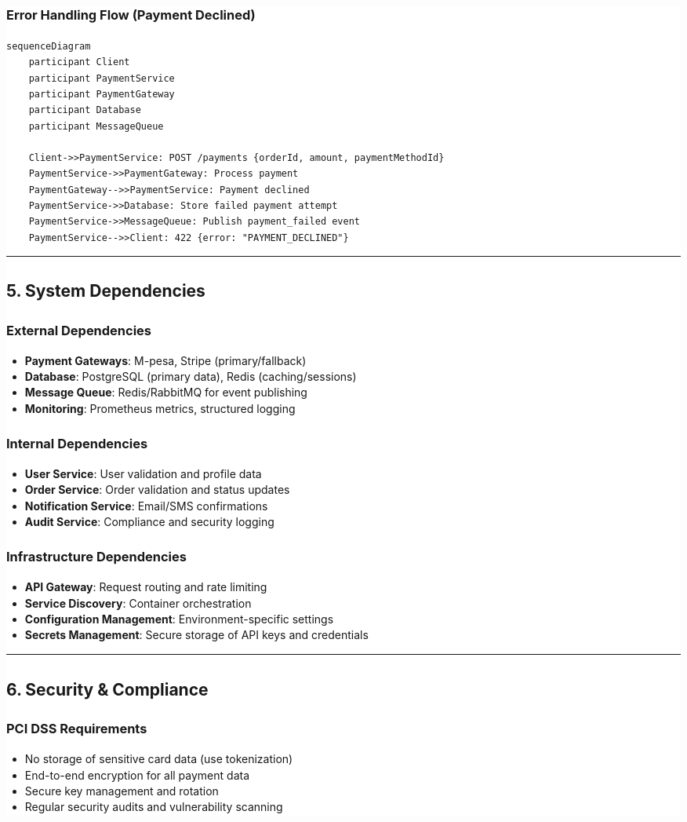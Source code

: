### Error Handling Flow (Payment Declined)

```mermaid
sequenceDiagram
    participant Client
    participant PaymentService
    participant PaymentGateway
    participant Database
    participant MessageQueue

    Client->>PaymentService: POST /payments {orderId, amount, paymentMethodId}
    PaymentService->>PaymentGateway: Process payment
    PaymentGateway-->>PaymentService: Payment declined
    PaymentService->>Database: Store failed payment attempt
    PaymentService->>MessageQueue: Publish payment_failed event
    PaymentService-->>Client: 422 {error: "PAYMENT_DECLINED"}
```

---

## 5. System Dependencies

### External Dependencies

- **Payment Gateways**: M-pesa, Stripe (primary/fallback)
- **Database**: PostgreSQL (primary data), Redis (caching/sessions)
- **Message Queue**: Redis/RabbitMQ for event publishing
- **Monitoring**: Prometheus metrics, structured logging

### Internal Dependencies

- **User Service**: User validation and profile data
- **Order Service**: Order validation and status updates
- **Notification Service**: Email/SMS confirmations
- **Audit Service**: Compliance and security logging

### Infrastructure Dependencies

- **API Gateway**: Request routing and rate limiting
- **Service Discovery**: Container orchestration
- **Configuration Management**: Environment-specific settings
- **Secrets Management**: Secure storage of API keys and credentials

---

## 6. Security & Compliance

### PCI DSS Requirements

- No storage of sensitive card data (use tokenization)
- End-to-end encryption for all payment data
- Secure key management and rotation
- Regular security audits and vulnerability scanning
